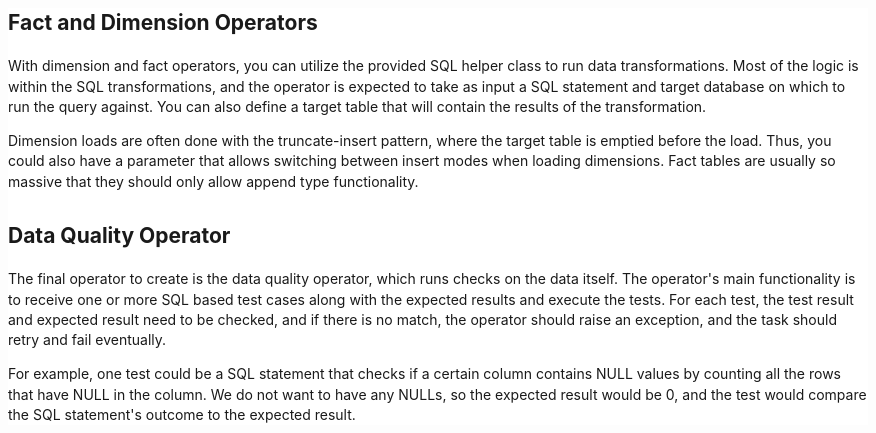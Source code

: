 ## Fact and Dimension Operators
With dimension and fact operators, you can utilize the provided SQL helper class to run data transformations. Most of the logic is within the SQL transformations, and the operator is expected to take as input a SQL statement and target database on which to run the query against. You can also define a target table that will contain the results of the transformation.

Dimension loads are often done with the truncate-insert pattern, where the target table is emptied before the load. Thus, you could also have a parameter that allows switching between insert modes when loading dimensions. Fact tables are usually so massive that they should only allow append type functionality.

## Data Quality Operator
The final operator to create is the data quality operator, which runs checks on the data itself. The operator's main functionality is to receive one or more SQL based test cases along with the expected results and execute the tests. For each test, the test result and expected result need to be checked, and if there is no match, the operator should raise an exception, and the task should retry and fail eventually.

For example, one test could be a SQL statement that checks if a certain column contains NULL values by counting all the rows that have NULL in the column. We do not want to have any NULLs, so the expected result would be 0, and the test would compare the SQL statement's outcome to the expected result.